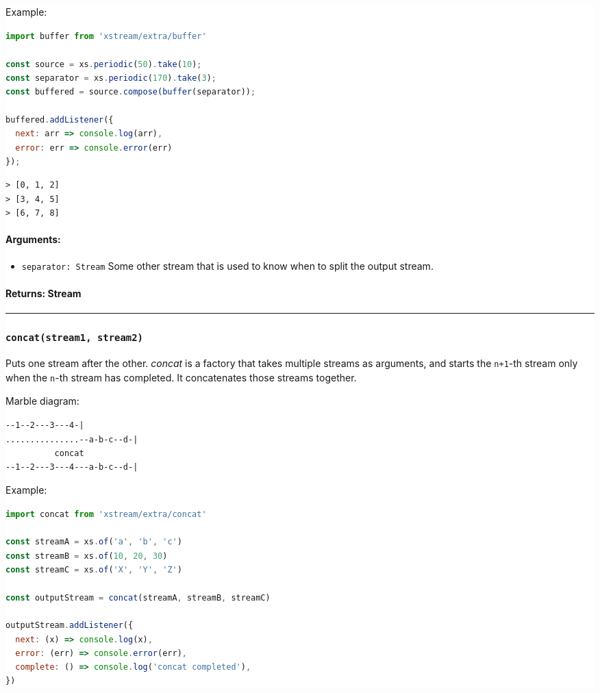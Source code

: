 Example:

```js
import buffer from 'xstream/extra/buffer'

const source = xs.periodic(50).take(10);
const separator = xs.periodic(170).take(3);
const buffered = source.compose(buffer(separator));

buffered.addListener({
  next: arr => console.log(arr),
  error: err => console.error(err)
});
```

```text
> [0, 1, 2]
> [3, 4, 5]
> [6, 7, 8]
```

#### Arguments:

- `separator: Stream` Some other stream that is used to know when to split the output stream.

#### Returns:  Stream 

- - -

### <a id="concat"></a> `concat(stream1, stream2)`

Puts one stream after the other. *concat* is a factory that takes multiple
streams as arguments, and starts the `n+1`-th stream only when the `n`-th
stream has completed. It concatenates those streams together.

Marble diagram:

```text
--1--2---3---4-|
...............--a-b-c--d-|
          concat
--1--2---3---4---a-b-c--d-|
```

Example:

```js
import concat from 'xstream/extra/concat'

const streamA = xs.of('a', 'b', 'c')
const streamB = xs.of(10, 20, 30)
const streamC = xs.of('X', 'Y', 'Z')

const outputStream = concat(streamA, streamB, streamC)

outputStream.addListener({
  next: (x) => console.log(x),
  error: (err) => console.error(err),
  complete: () => console.log('concat completed'),
})
```
